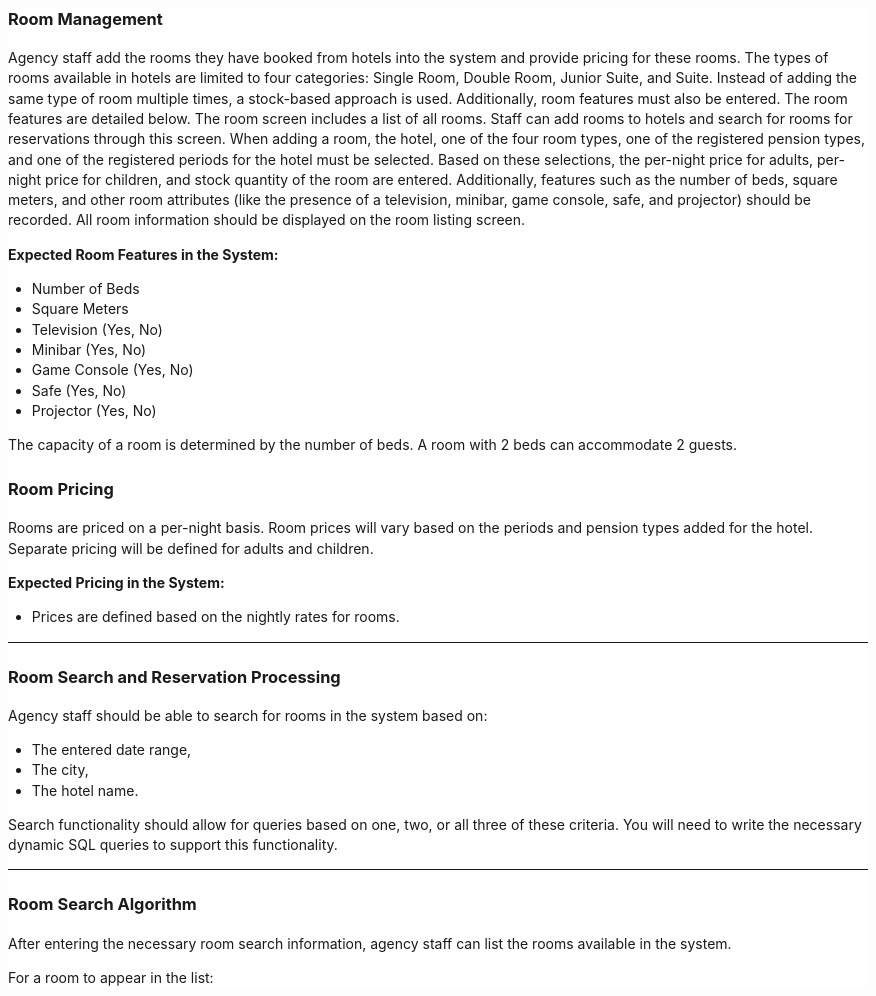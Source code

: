 ### Room Management

Agency staff add the rooms they have booked from hotels into the system and provide pricing for these rooms. The types of rooms available in hotels are limited to four categories: Single Room, Double Room, Junior Suite, and Suite. Instead of adding the same type of room multiple times, a stock-based approach is used. Additionally, room features must also be entered. The room features are detailed below. The room screen includes a list of all rooms. Staff can add rooms to hotels and search for rooms for reservations through this screen. When adding a room, the hotel, one of the four room types, one of the registered pension types, and one of the registered periods for the hotel must be selected. Based on these selections, the per-night price for adults, per-night price for children, and stock quantity of the room are entered. Additionally, features such as the number of beds, square meters, and other room attributes (like the presence of a television, minibar, game console, safe, and projector) should be recorded. All room information should be displayed on the room listing screen.

**Expected Room Features in the System:**
- Number of Beds
- Square Meters
- Television (Yes, No)
- Minibar (Yes, No)
- Game Console (Yes, No)
- Safe (Yes, No)
- Projector (Yes, No)

The capacity of a room is determined by the number of beds. A room with 2 beds can accommodate 2 guests.

### Room Pricing

Rooms are priced on a per-night basis. Room prices will vary based on the periods and pension types added for the hotel. Separate pricing will be defined for adults and children.

**Expected Pricing in the System:**
- Prices are defined based on the nightly rates for rooms.

---

### Room Search and Reservation Processing

Agency staff should be able to search for rooms in the system based on:

- The entered date range,
- The city,
- The hotel name.

Search functionality should allow for queries based on one, two, or all three of these criteria. You will need to write the necessary dynamic SQL queries to support this functionality.

---

### Room Search Algorithm

After entering the necessary room search information, agency staff can list the rooms available in the system.

For a room to appear in the list:
